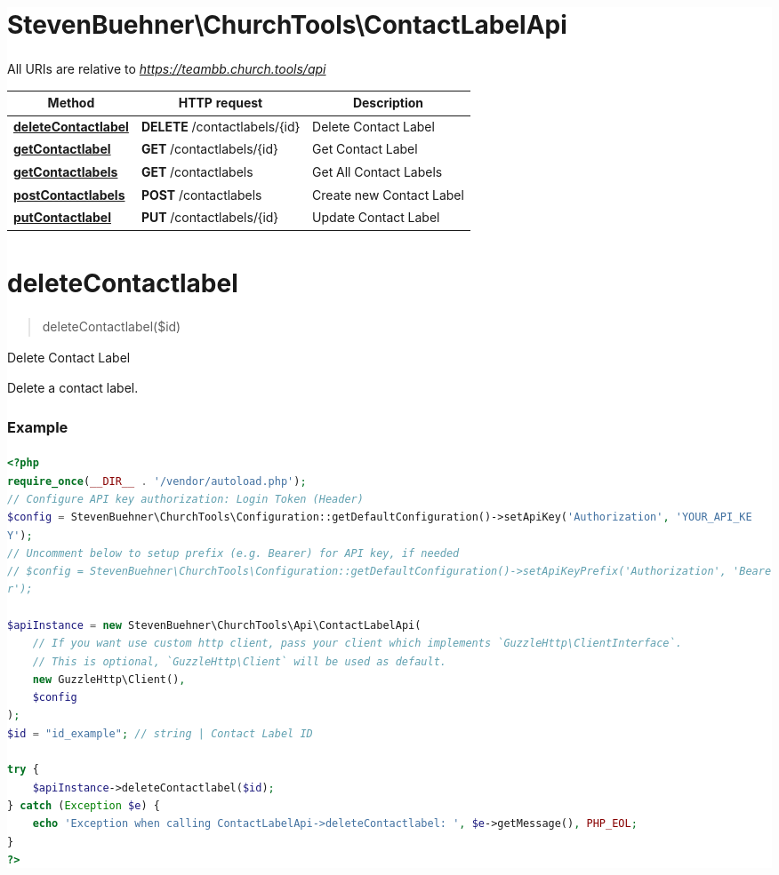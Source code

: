 # StevenBuehner\ChurchTools\ContactLabelApi

All URIs are relative to *https://teambb.church.tools/api*

Method | HTTP request | Description
------------- | ------------- | -------------
[**deleteContactlabel**](ContactLabelApi.md#deletecontactlabel) | **DELETE** /contactlabels/{id} | Delete Contact Label
[**getContactlabel**](ContactLabelApi.md#getcontactlabel) | **GET** /contactlabels/{id} | Get Contact Label
[**getContactlabels**](ContactLabelApi.md#getcontactlabels) | **GET** /contactlabels | Get All Contact Labels
[**postContactlabels**](ContactLabelApi.md#postcontactlabels) | **POST** /contactlabels | Create new Contact Label
[**putContactlabel**](ContactLabelApi.md#putcontactlabel) | **PUT** /contactlabels/{id} | Update Contact Label

# **deleteContactlabel**
> deleteContactlabel($id)

Delete Contact Label

Delete a contact label.

### Example
```php
<?php
require_once(__DIR__ . '/vendor/autoload.php');
// Configure API key authorization: Login Token (Header)
$config = StevenBuehner\ChurchTools\Configuration::getDefaultConfiguration()->setApiKey('Authorization', 'YOUR_API_KEY');
// Uncomment below to setup prefix (e.g. Bearer) for API key, if needed
// $config = StevenBuehner\ChurchTools\Configuration::getDefaultConfiguration()->setApiKeyPrefix('Authorization', 'Bearer');

$apiInstance = new StevenBuehner\ChurchTools\Api\ContactLabelApi(
    // If you want use custom http client, pass your client which implements `GuzzleHttp\ClientInterface`.
    // This is optional, `GuzzleHttp\Client` will be used as default.
    new GuzzleHttp\Client(),
    $config
);
$id = "id_example"; // string | Contact Label ID

try {
    $apiInstance->deleteContactlabel($id);
} catch (Exception $e) {
    echo 'Exception when calling ContactLabelApi->deleteContactlabel: ', $e->getMessage(), PHP_EOL;
}
?>
```
